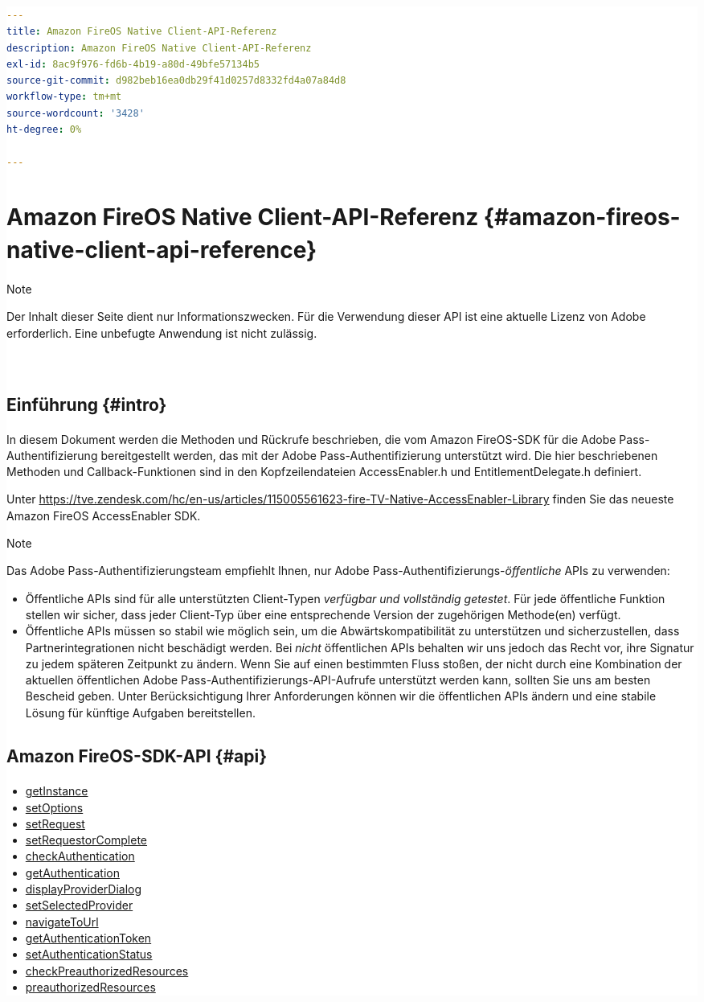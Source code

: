 ```yaml
---
title: Amazon FireOS Native Client-API-Referenz
description: Amazon FireOS Native Client-API-Referenz
exl-id: 8ac9f976-fd6b-4b19-a80d-49bfe57134b5
source-git-commit: d982beb16ea0db29f41d0257d8332fd4a07a84d8
workflow-type: tm+mt
source-wordcount: '3428'
ht-degree: 0%

---
```


# Amazon FireOS Native Client-API-Referenz {#amazon-fireos-native-client-api-reference}

>[!NOTE]
>
>Der Inhalt dieser Seite dient nur Informationszwecken. Für die Verwendung dieser API ist eine aktuelle Lizenz von Adobe erforderlich. Eine unbefugte Anwendung ist nicht zulässig.

</br>

## Einführung {#intro}

In diesem Dokument werden die Methoden und Rückrufe beschrieben, die vom Amazon FireOS-SDK für die Adobe Pass-Authentifizierung bereitgestellt werden, das mit der Adobe Pass-Authentifizierung unterstützt wird. Die hier beschriebenen Methoden und Callback-Funktionen sind in den Kopfzeilendateien AccessEnabler.h und EntitlementDelegate.h definiert.

Unter <https://tve.zendesk.com/hc/en-us/articles/115005561623-fire-TV-Native-AccessEnabler-Library> finden Sie das neueste Amazon FireOS AccessEnabler SDK.

>[!NOTE]
>
>Das Adobe Pass-Authentifizierungsteam empfiehlt Ihnen, nur Adobe Pass-Authentifizierungs-*öffentliche* APIs zu verwenden:

- Öffentliche APIs sind für alle unterstützten Client-Typen *verfügbar und vollständig getestet*. Für jede öffentliche Funktion stellen wir sicher, dass jeder Client-Typ über eine entsprechende Version der zugehörigen Methode(en) verfügt.
- Öffentliche APIs müssen so stabil wie möglich sein, um die Abwärtskompatibilität zu unterstützen und sicherzustellen, dass Partnerintegrationen nicht beschädigt werden. Bei *nicht* öffentlichen APIs behalten wir uns jedoch das Recht vor, ihre Signatur zu jedem späteren Zeitpunkt zu ändern. Wenn Sie auf einen bestimmten Fluss stoßen, der nicht durch eine Kombination der aktuellen öffentlichen Adobe Pass-Authentifizierungs-API-Aufrufe unterstützt werden kann, sollten Sie uns am besten Bescheid geben. Unter Berücksichtigung Ihrer Anforderungen können wir die öffentlichen APIs ändern und eine stabile Lösung für künftige Aufgaben bereitstellen.

## Amazon FireOS-SDK-API {#api}

- [getInstance](#getInstance)
- [setOptions](#fire_setOption)
- [setRequest](#setRequestor)
- [setRequestorComplete](#setRequestorComplete)
- [checkAuthentication](#checkAuthN)
- [getAuthentication](#getAuthN)
- [displayProviderDialog](#displayProviderDialog)
- [setSelectedProvider](#setSelectedProvider)
- [navigateToUrl](#navigagteToUrl)
- [getAuthenticationToken](#getAuthNToken)
- [setAuthenticationStatus](#setAuthNStatus)
- [checkPreauthorizedResources](#checkPreauth)
- [preauthorizedResources](#preauthResources)
